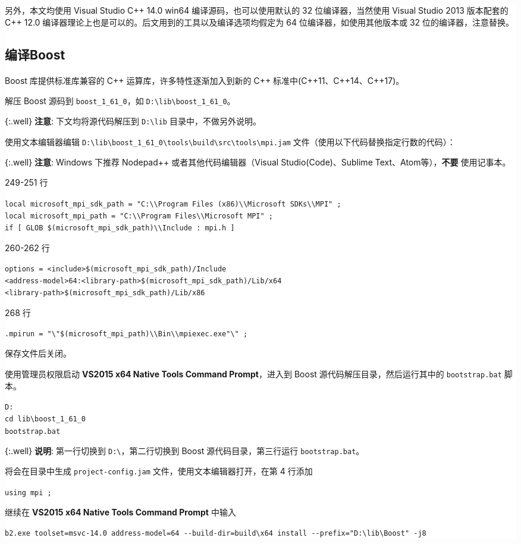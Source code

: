 另外，本文均使用 Visual Studio C++ 14.0 win64 编译源码，也可以使用默认的 32 位编译器，当然使用 Visual Studio 2013 版本配套的 C++ 12.0 编译器理论上也是可以的。后文用到的工具以及编译选项均假定为 64 位编译器，如使用其他版本或 32 位的编译器，注意替换。

## 编译Boost

Boost 库提供标准库兼容的 C++ 运算库，许多特性逐渐加入到新的 C++ 标准中(C++11、C++14、C++17)。

解压 Boost 源码到 `boost_1_61_0`，如 `D:\lib\boost_1_61_0`。

{:.well}
**注意**: 下文均将源代码解压到 `D:\lib` 目录中，不做另外说明。

使用文本编辑器编辑 `D:\lib\boost_1_61_0\tools\build\src\tools\mpi.jam` 文件（使用以下代码替换指定行数的代码）：

{:.well}
**注意**: Windows 下推荐 Nodepad++ 或者其他代码编辑器（Visual Studio(Code)、Sublime Text、Atom等），**不要** 使用记事本。

249-251 行

```
local microsoft_mpi_sdk_path = "C:\\Program Files (x86)\\Microsoft SDKs\\MPI" ;
local microsoft_mpi_path = "C:\\Program Files\\Microsoft MPI" ;
if [ GLOB $(microsoft_mpi_sdk_path)\\Include : mpi.h ]
```

260-262 行

```
options = <include>$(microsoft_mpi_sdk_path)/Include
<address-model>64:<library-path>$(microsoft_mpi_sdk_path)/Lib/x64
<library-path>$(microsoft_mpi_sdk_path)/Lib/x86
```

268 行

```
.mpirun = "\"$(microsoft_mpi_path)\\Bin\\mpiexec.exe"\" ;
```

保存文件后关闭。

使用管理员权限启动 **VS2015 x64 Native Tools Command Prompt**，进入到 Boost 源代码解压目录，然后运行其中的 `bootstrap.bat` 脚本。

```
D:
cd lib\boost_1_61_0
bootstrap.bat
```

{:.well}
**说明**: 第一行切换到 `D:\`，第二行切换到 Boost 源代码目录，第三行运行 `bootstrap.bat`。

将会在目录中生成 `project-config.jam` 文件，使用文本编辑器打开，在第 4 行添加

```
using mpi ;
```

继续在 **VS2015 x64 Native Tools Command Prompt** 中输入

```
b2.exe toolset=msvc-14.0 address-model=64 --build-dir=build\x64 install --prefix="D:\lib\Boost" -j8
```
